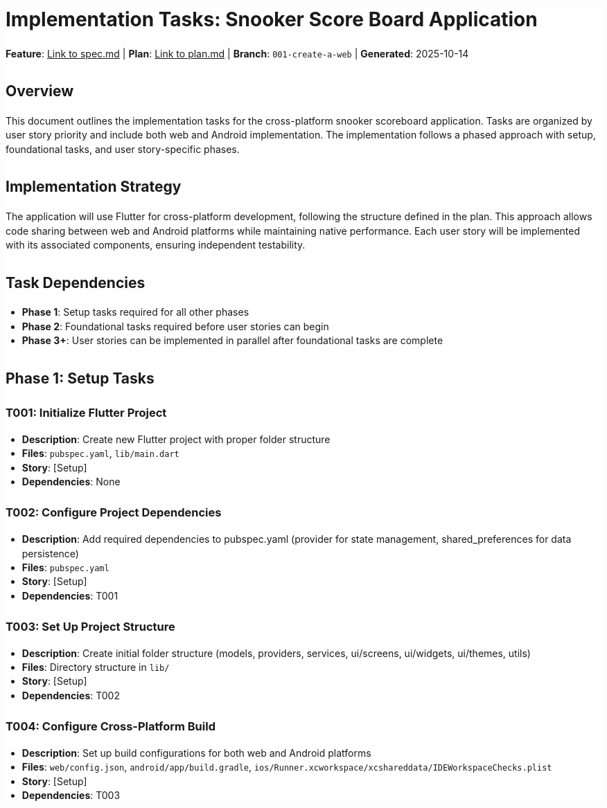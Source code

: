 # Implementation Tasks: Snooker Score Board Application

**Feature**: [Link to spec.md](spec.md) | **Plan**: [Link to plan.md](plan.md) | **Branch**: `001-create-a-web` | **Generated**: 2025-10-14

## Overview

This document outlines the implementation tasks for the cross-platform snooker scoreboard application. Tasks are organized by user story priority and include both web and Android implementation. The implementation follows a phased approach with setup, foundational tasks, and user story-specific phases.

## Implementation Strategy

The application will use Flutter for cross-platform development, following the structure defined in the plan. This approach allows code sharing between web and Android platforms while maintaining native performance. Each user story will be implemented with its associated components, ensuring independent testability.

## Task Dependencies

- **Phase 1**: Setup tasks required for all other phases
- **Phase 2**: Foundational tasks required before user stories can begin
- **Phase 3+**: User stories can be implemented in parallel after foundational tasks are complete

## Phase 1: Setup Tasks

### T001: Initialize Flutter Project
- **Description**: Create new Flutter project with proper folder structure
- **Files**: `pubspec.yaml`, `lib/main.dart`
- **Story**: [Setup]
- **Dependencies**: None

### T002: Configure Project Dependencies
- **Description**: Add required dependencies to pubspec.yaml (provider for state management, shared_preferences for data persistence)
- **Files**: `pubspec.yaml`
- **Story**: [Setup]
- **Dependencies**: T001

### T003: Set Up Project Structure
- **Description**: Create initial folder structure (models, providers, services, ui/screens, ui/widgets, ui/themes, utils)
- **Files**: Directory structure in `lib/`
- **Story**: [Setup]
- **Dependencies**: T002

### T004: Configure Cross-Platform Build
- **Description**: Set up build configurations for both web and Android platforms
- **Files**: `web/config.json`, `android/app/build.gradle`, `ios/Runner.xcworkspace/xcshareddata/IDEWorkspaceChecks.plist`
- **Story**: [Setup]
- **Dependencies**: T003
